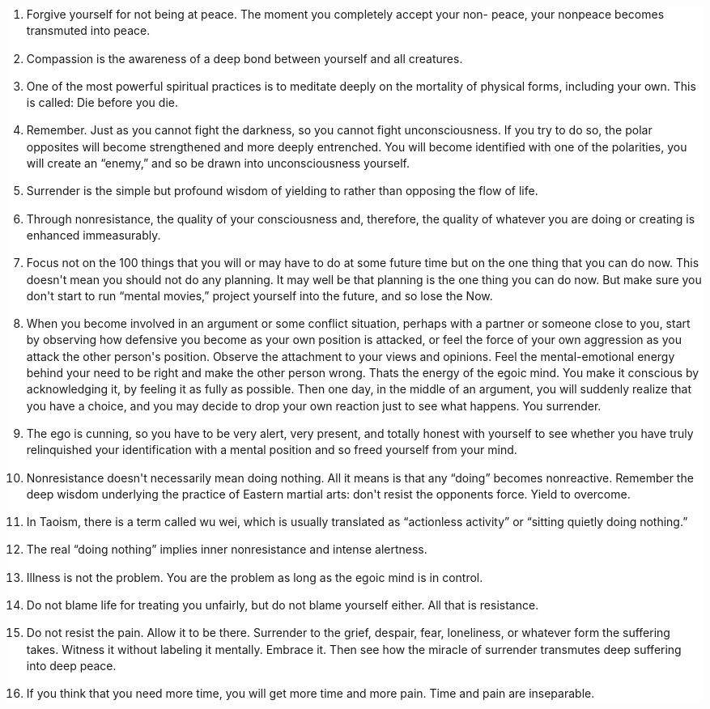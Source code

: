 1. Forgive yourself for not being at peace. The moment you completely accept your non- peace, your nonpeace becomes transmuted into peace. 

1. Compassion is the awareness of a deep bond between yourself and all creatures. 

1. One of the most powerful spiritual practices is to meditate deeply on the mortality of physical forms, including your own. This is called: Die before you die.

1. Remember. Just as you cannot fight the darkness, so you cannot fight unconsciousness. If you try to do so, the polar opposites will become strengthened and more deeply entrenched. You will become identified with one of the polarities, you will create an “enemy,” and so be drawn into unconsciousness yourself.

1. Surrender is the simple but profound wisdom of yielding to rather than opposing the flow of life.

1. Through nonresistance, the quality of your consciousness and, therefore, the quality of whatever you are doing or creating is enhanced immeasurably. 

1. Focus not on the 100 things that you will or may have to do at some future time but on the one thing that you can do now. This doesn't mean you should not do any planning. It may well be that planning is the one thing you can do now. But make sure you don't start to run “mental movies,” project yourself into the future, and so lose the Now. 

1. When you become involved in an argument or some conflict situation, perhaps with a partner or someone close to you, start by observing how defensive you become as your own position is attacked, or feel the force of your own aggression as you attack the other person's position. Observe the attachment to your views and opinions. Feel the mental-emotional energy behind your need to be right and make the other person wrong. Thats the energy of the egoic mind. You make it conscious by acknowledging it, by feeling it as fully as possible. Then one day, in the middle of an argument, you will suddenly realize that you have a choice, and you may decide to drop your own reaction just to see what happens. You surrender. 

1. The ego is cunning, so you have to be very alert, very present, and totally honest with yourself to see whether you have truly relinquished your identification with a mental position and so freed yourself from your mind.

1. Nonresistance doesn't necessarily mean doing nothing. All it means is that any “doing” becomes nonreactive. Remember the deep wisdom underlying the practice of Eastern martial arts: don't resist the opponents force. Yield to overcome.

1. In Taoism, there is a term called wu wei, which is usually translated as “actionless activity” or “sitting quietly doing nothing.”

1. The real “doing nothing” implies inner nonresistance and intense alertness.

1. Illness is not the problem. You are the problem as long as the egoic mind is in control.

1. Do not blame life for treating you unfairly, but do not blame yourself either. All that is resistance.

1. Do not resist the pain. Allow it to be there. Surrender to the grief, despair, fear, loneliness, or whatever form the suffering takes. Witness it without labeling it mentally. Embrace it. Then see how the miracle of surrender transmutes deep suffering into deep peace.

1. If you think that you need more time, you will get more time and more pain. Time and pain are inseparable.


